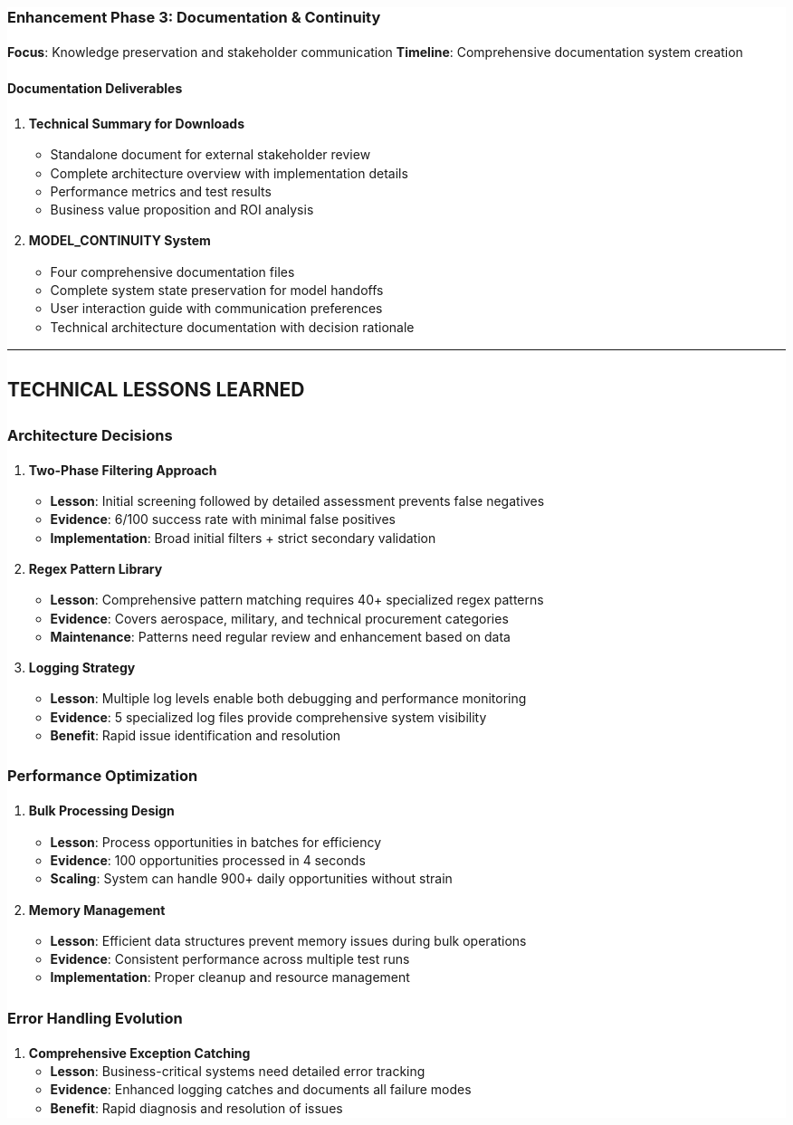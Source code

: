 ### Enhancement Phase 3: Documentation & Continuity
**Focus**: Knowledge preservation and stakeholder communication
**Timeline**: Comprehensive documentation system creation

#### Documentation Deliverables
1. **Technical Summary for Downloads**
   - Standalone document for external stakeholder review
   - Complete architecture overview with implementation details
   - Performance metrics and test results
   - Business value proposition and ROI analysis

2. **MODEL_CONTINUITY System**
   - Four comprehensive documentation files
   - Complete system state preservation for model handoffs
   - User interaction guide with communication preferences
   - Technical architecture documentation with decision rationale

---

## TECHNICAL LESSONS LEARNED

### Architecture Decisions
1. **Two-Phase Filtering Approach**
   - **Lesson**: Initial screening followed by detailed assessment prevents false negatives
   - **Evidence**: 6/100 success rate with minimal false positives
   - **Implementation**: Broad initial filters + strict secondary validation

2. **Regex Pattern Library**
   - **Lesson**: Comprehensive pattern matching requires 40+ specialized regex patterns
   - **Evidence**: Covers aerospace, military, and technical procurement categories
   - **Maintenance**: Patterns need regular review and enhancement based on data

3. **Logging Strategy**
   - **Lesson**: Multiple log levels enable both debugging and performance monitoring
   - **Evidence**: 5 specialized log files provide comprehensive system visibility
   - **Benefit**: Rapid issue identification and resolution

### Performance Optimization
1. **Bulk Processing Design**
   - **Lesson**: Process opportunities in batches for efficiency
   - **Evidence**: 100 opportunities processed in 4 seconds
   - **Scaling**: System can handle 900+ daily opportunities without strain

2. **Memory Management**
   - **Lesson**: Efficient data structures prevent memory issues during bulk operations
   - **Evidence**: Consistent performance across multiple test runs
   - **Implementation**: Proper cleanup and resource management

### Error Handling Evolution
1. **Comprehensive Exception Catching**
   - **Lesson**: Business-critical systems need detailed error tracking
   - **Evidence**: Enhanced logging catches and documents all failure modes
   - **Benefit**: Rapid diagnosis and resolution of issues
